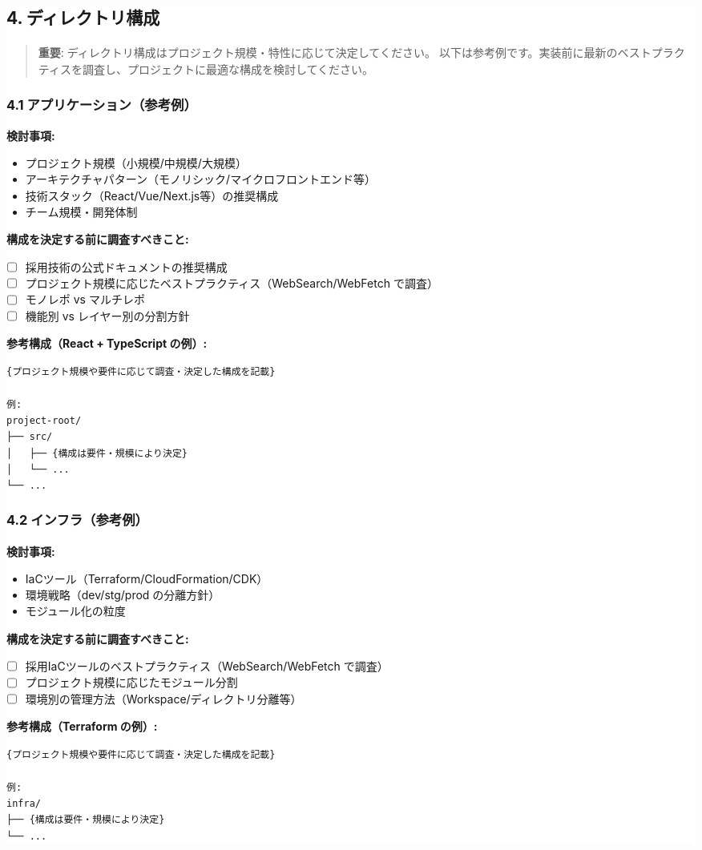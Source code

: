 
## 4. ディレクトリ構成

> **重要**: ディレクトリ構成はプロジェクト規模・特性に応じて決定してください。
> 以下は参考例です。実装前に最新のベストプラクティスを調査し、プロジェクトに最適な構成を検討してください。

### 4.1 アプリケーション（参考例）

**検討事項:**
- プロジェクト規模（小規模/中規模/大規模）
- アーキテクチャパターン（モノリシック/マイクロフロントエンド等）
- 技術スタック（React/Vue/Next.js等）の推奨構成
- チーム規模・開発体制

**構成を決定する前に調査すべきこと:**
- [ ] 採用技術の公式ドキュメントの推奨構成
- [ ] プロジェクト規模に応じたベストプラクティス（WebSearch/WebFetch で調査）
- [ ] モノレポ vs マルチレポ
- [ ] 機能別 vs レイヤー別の分割方針

**参考構成（React + TypeScript の例）:**
```
{プロジェクト規模や要件に応じて調査・決定した構成を記載}

例:
project-root/
├── src/
│   ├── {構成は要件・規模により決定}
│   └── ...
└── ...
```

### 4.2 インフラ（参考例）

**検討事項:**
- IaCツール（Terraform/CloudFormation/CDK）
- 環境戦略（dev/stg/prod の分離方針）
- モジュール化の粒度

**構成を決定する前に調査すべきこと:**
- [ ] 採用IaCツールのベストプラクティス（WebSearch/WebFetch で調査）
- [ ] プロジェクト規模に応じたモジュール分割
- [ ] 環境別の管理方法（Workspace/ディレクトリ分離等）

**参考構成（Terraform の例）:**
```
{プロジェクト規模や要件に応じて調査・決定した構成を記載}

例:
infra/
├── {構成は要件・規模により決定}
└── ...
```
